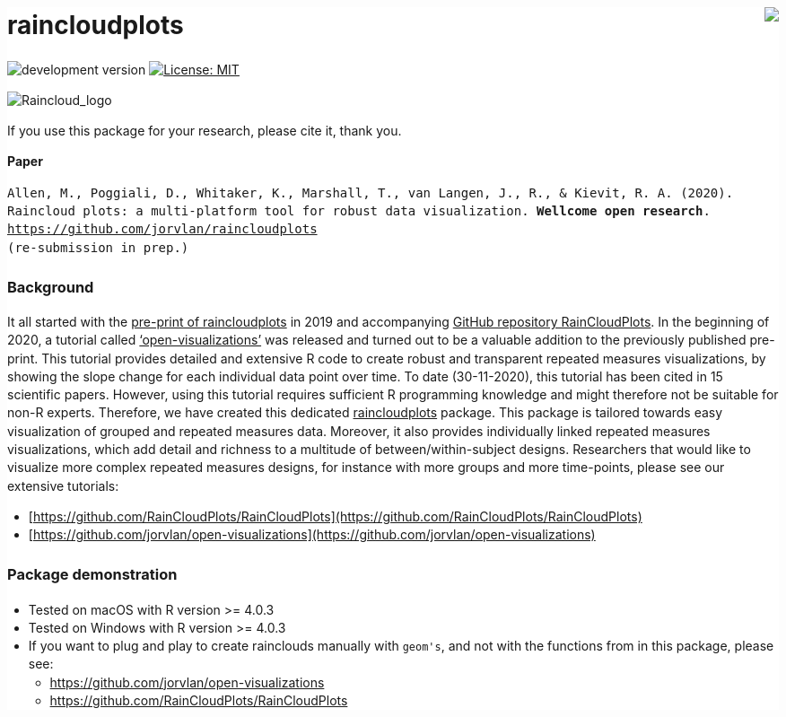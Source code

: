 # raincloudplots <a href='https://github.com/stevecondylios/collidr'><img src='man/figures/collidr.png' align="right" height="139" /></a>
![development version](https://img.shields.io/badge/version-0.1.0-blue)
[![License: MIT](https://img.shields.io/badge/License-MIT-yellow.svg)](https://github.com/jorvlan/raincloudplots/blob/main/LICENSE)

![Raincloud_logo](https://github.com/jorvlan/open-visualizations/blob/master/R/package_figures/Dia1.png)

If you use this package for your research, please cite it, thank you.

**Paper**
<pre>
Allen, M., Poggiali, D., Whitaker, K., Marshall, T., van Langen, J., R., & Kievit, R. A. (2020). 
Raincloud plots: a multi-platform tool for robust data visualization. <b>Wellcome open research</b>.
<a href="https://github.com/jorvlan/raincloudplots">https://github.com/jorvlan/raincloudplots</a>
(re-submission in prep.)
</pre>

### Background

It all started with the [pre-print of raincloudplots](https://wellcomeopenresearch.org/articles/4-63) in 2019 and accompanying [GitHub repository RainCloudPlots](https://github.com/RainCloudPlots/RainCloudPlots). In the beginning of 2020, a tutorial called [‘open-visualizations’](https://github.com/jorvlan/open-visualizations) was released and turned out to be a valuable addition to the previously published pre-print. This tutorial provides detailed and extensive R code to create robust and transparent repeated measures visualizations, by showing the slope change for each individual data point over time. To date (30-11-2020), this tutorial has been cited in 15 scientific papers. However, using this tutorial requires sufficient R programming knowledge and might therefore not be suitable for non-R experts. Therefore, we have created this dedicated [raincloudplots](https://github.com/jorvlan/raincloudplots) package. This package is tailored towards easy visualization of grouped and repeated measures data. Moreover, it also provides individually linked repeated measures visualizations, which add detail and richness to a multitude of between/within-subject designs. Researchers that would like to visualize more complex repeated measures designs, for instance with more groups and more time-points, please see our extensive tutorials:

  - [https://github.com/RainCloudPlots/RainCloudPlots](https://github.com/RainCloudPlots/RainCloudPlots)
  - [https://github.com/jorvlan/open-visualizations](https://github.com/jorvlan/open-visualizations)

### Package demonstration

- Tested on macOS with R version >= 4.0.3
- Tested on Windows with R version >= 4.0.3
- If you want to plug and play to create rainclouds manually with ```geom's```, and not with the functions from in this package, please see:
    - <a href="https://github.com/jorvlan/open-visualizations">https://github.com/jorvlan/open-visualizations</a> 
    - <a href="https://github.com/RainCloudPlots/RainCloudPlots">https://github.com/RainCloudPlots/RainCloudPlots</a>

